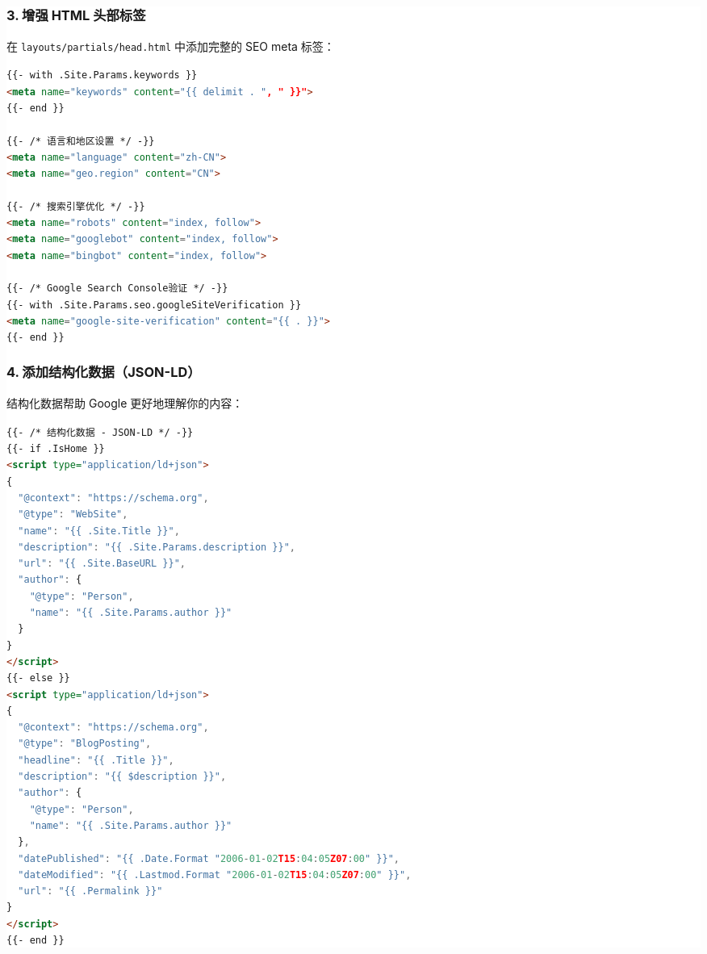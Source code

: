 ### 3. 增强 HTML 头部标签

在 `layouts/partials/head.html` 中添加完整的 SEO meta 标签：

```html
{{- with .Site.Params.keywords }}
<meta name="keywords" content="{{ delimit . ", " }}">
{{- end }}

{{- /* 语言和地区设置 */ -}}
<meta name="language" content="zh-CN">
<meta name="geo.region" content="CN">

{{- /* 搜索引擎优化 */ -}}
<meta name="robots" content="index, follow">
<meta name="googlebot" content="index, follow">
<meta name="bingbot" content="index, follow">

{{- /* Google Search Console验证 */ -}}
{{- with .Site.Params.seo.googleSiteVerification }}
<meta name="google-site-verification" content="{{ . }}">
{{- end }}
```

### 4. 添加结构化数据（JSON-LD）

结构化数据帮助 Google 更好地理解你的内容：

```html
{{- /* 结构化数据 - JSON-LD */ -}}
{{- if .IsHome }}
<script type="application/ld+json">
{
  "@context": "https://schema.org",
  "@type": "WebSite",
  "name": "{{ .Site.Title }}",
  "description": "{{ .Site.Params.description }}",
  "url": "{{ .Site.BaseURL }}",
  "author": {
    "@type": "Person",
    "name": "{{ .Site.Params.author }}"
  }
}
</script>
{{- else }}
<script type="application/ld+json">
{
  "@context": "https://schema.org",
  "@type": "BlogPosting",
  "headline": "{{ .Title }}",
  "description": "{{ $description }}",
  "author": {
    "@type": "Person",
    "name": "{{ .Site.Params.author }}"
  },
  "datePublished": "{{ .Date.Format "2006-01-02T15:04:05Z07:00" }}",
  "dateModified": "{{ .Lastmod.Format "2006-01-02T15:04:05Z07:00" }}",
  "url": "{{ .Permalink }}"
}
</script>
{{- end }}
```
